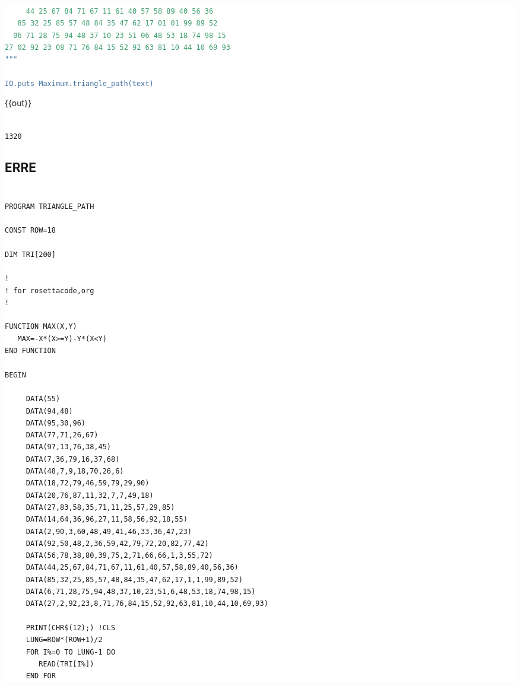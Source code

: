 ```elixir
     44 25 67 84 71 67 11 61 40 57 58 89 40 56 36
   85 32 25 85 57 48 84 35 47 62 17 01 01 99 89 52
  06 71 28 75 94 48 37 10 23 51 06 48 53 18 74 98 15
27 02 92 23 08 71 76 84 15 52 92 63 81 10 44 10 69 93
"""

IO.puts Maximum.triangle_path(text)

```


{{out}}

```txt

1320

```



## ERRE


```ERRE

PROGRAM TRIANGLE_PATH

CONST ROW=18

DIM TRI[200]

!
! for rosettacode,org
!

FUNCTION MAX(X,Y)
   MAX=-X*(X>=Y)-Y*(X<Y)
END FUNCTION

BEGIN

     DATA(55)
     DATA(94,48)
     DATA(95,30,96)
     DATA(77,71,26,67)
     DATA(97,13,76,38,45)
     DATA(7,36,79,16,37,68)
     DATA(48,7,9,18,70,26,6)
     DATA(18,72,79,46,59,79,29,90)
     DATA(20,76,87,11,32,7,7,49,18)
     DATA(27,83,58,35,71,11,25,57,29,85)
     DATA(14,64,36,96,27,11,58,56,92,18,55)
     DATA(2,90,3,60,48,49,41,46,33,36,47,23)
     DATA(92,50,48,2,36,59,42,79,72,20,82,77,42)
     DATA(56,78,38,80,39,75,2,71,66,66,1,3,55,72)
     DATA(44,25,67,84,71,67,11,61,40,57,58,89,40,56,36)
     DATA(85,32,25,85,57,48,84,35,47,62,17,1,1,99,89,52)
     DATA(6,71,28,75,94,48,37,10,23,51,6,48,53,18,74,98,15)
     DATA(27,2,92,23,8,71,76,84,15,52,92,63,81,10,44,10,69,93)

     PRINT(CHR$(12);) !CLS
     LUNG=ROW*(ROW+1)/2
     FOR I%=0 TO LUNG-1 DO
        READ(TRI[I%])
     END FOR
```